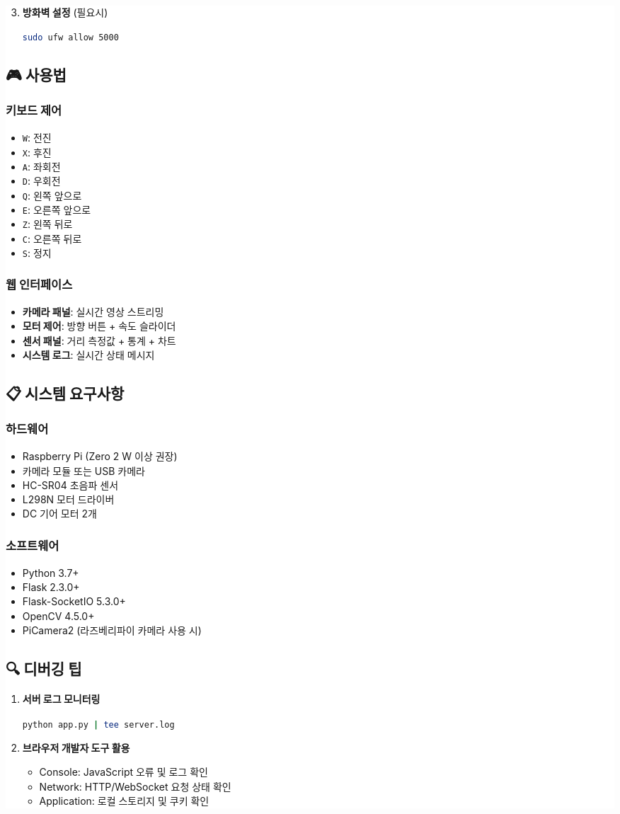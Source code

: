 3. **방화벽 설정** (필요시)
   ```bash
   sudo ufw allow 5000
   ```

## 🎮 사용법

### 키보드 제어
- `W`: 전진
- `X`: 후진  
- `A`: 좌회전
- `D`: 우회전
- `Q`: 왼쪽 앞으로
- `E`: 오른쪽 앞으로
- `Z`: 왼쪽 뒤로
- `C`: 오른쪽 뒤로
- `S`: 정지

### 웹 인터페이스
- **카메라 패널**: 실시간 영상 스트리밍
- **모터 제어**: 방향 버튼 + 속도 슬라이더
- **센서 패널**: 거리 측정값 + 통계 + 차트
- **시스템 로그**: 실시간 상태 메시지

## 📋 시스템 요구사항

### 하드웨어
- Raspberry Pi (Zero 2 W 이상 권장)
- 카메라 모듈 또는 USB 카메라
- HC-SR04 초음파 센서
- L298N 모터 드라이버
- DC 기어 모터 2개

### 소프트웨어
- Python 3.7+
- Flask 2.3.0+
- Flask-SocketIO 5.3.0+
- OpenCV 4.5.0+
- PiCamera2 (라즈베리파이 카메라 사용 시)

## 🔍 디버깅 팁

1. **서버 로그 모니터링**
   ```bash
   python app.py | tee server.log
   ```

2. **브라우저 개발자 도구 활용**
   - Console: JavaScript 오류 및 로그 확인
   - Network: HTTP/WebSocket 요청 상태 확인
   - Application: 로컬 스토리지 및 쿠키 확인
